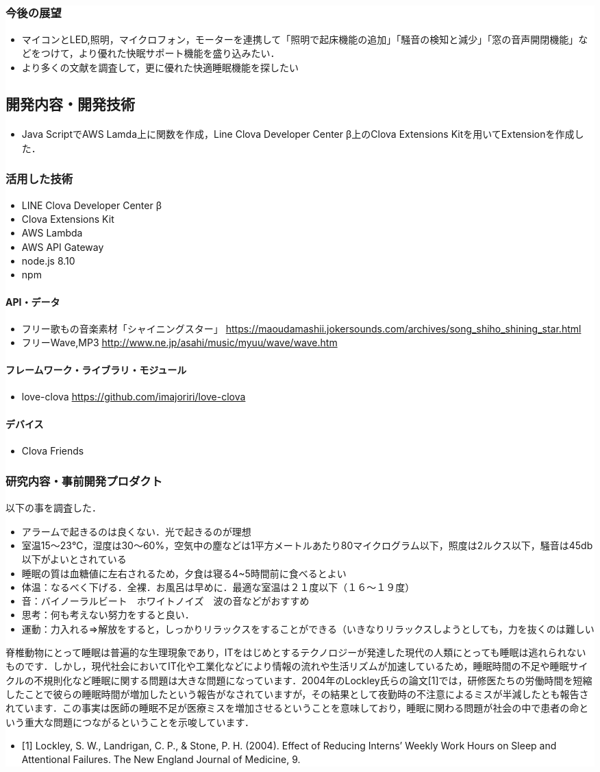 
### 今後の展望

* マイコンとLED,照明，マイクロフォン，モーターを連携して「照明で起床機能の追加」「騒音の検知と減少」「窓の音声開閉機能」などをつけて，より優れた快眠サポート機能を盛り込みたい．
* より多くの文献を調査して，更に優れた快適睡眠機能を探したい


## 開発内容・開発技術
- Java ScriptでAWS Lamda上に関数を作成，Line Clova Developer Center β上のClova Extensions Kitを用いてExtensionを作成した．


### 活用した技術
- LINE Clova Developer Center β
- Clova Extensions Kit
- AWS Lambda
- AWS API Gateway
- node.js 8.10
- npm

#### API・データ
* フリー歌もの音楽素材「シャイニングスター」
https://maoudamashii.jokersounds.com/archives/song_shiho_shining_star.html
* フリーWave,MP3
http://www.ne.jp/asahi/music/myuu/wave/wave.htm


#### フレームワーク・ライブラリ・モジュール
* love-clova
https://github.com/imajoriri/love-clova
 

#### デバイス
* Clova Friends

### 研究内容・事前開発プロダクト

以下の事を調査した．

* アラームで起きるのは良くない．光で起きるのが理想 
* 室温15〜23℃，湿度は30〜60%，空気中の塵などは1平方メートルあたり80マイクログラム以下，照度は2ルクス以下，騒音は45db以下がよいとされている 
* 睡眠の質は血糖値に左右されるため，夕食は寝る4~5時間前に食べるとよい 
* 体温：なるべく下げる．全裸．お風呂は早めに．最適な室温は２１度以下（１６～１９度） 
*  音：バイノーラルビート　ホワイトノイズ　波の音などがおすすめ 
* 思考：何も考えない努力をすると良い．
* 運動：力入れる⇒解放をすると，しっかりリラックスをすることができる（いきなりリラックスしようとしても，力を抜くのは難しい


脊椎動物にとって睡眠は普遍的な生理現象であり，ITをはじめとするテクノロジーが発達した現代の人類にとっても睡眠は逃れられないものです．しかし，現代社会においてIT化や工業化などにより情報の流れや生活リズムが加速しているため，睡眠時間の不足や睡眠サイクルの不規則化など睡眠に関する問題は大きな問題になっています．2004年のLockley氏らの論文\[1\]では，研修医たちの労働時間を短縮したことで彼らの睡眠時間が増加したという報告がなされていますが，その結果として夜勤時の不注意によるミスが半減したとも報告されています．この事実は医師の睡眠不足が医療ミスを増加させるということを意味しており，睡眠に関わる問題が社会の中で患者の命という重大な問題につながるということを示唆しています．
- \[1\] Lockley, S. W., Landrigan, C. P., & Stone, P. H. (2004). Effect of Reducing Interns’ Weekly Work Hours on Sleep and Attentional Failures. The New England Journal of Medicine, 9.  
